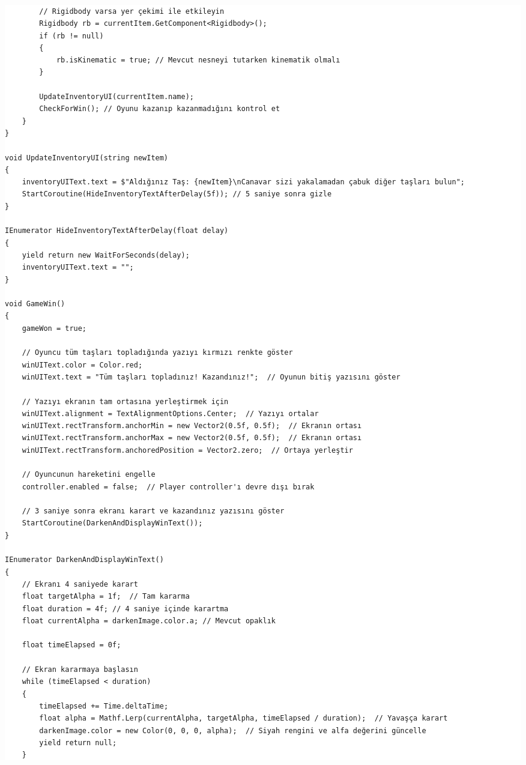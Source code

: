             // Rigidbody varsa yer çekimi ile etkileyin  
            Rigidbody rb = currentItem.GetComponent<Rigidbody>();
            if (rb != null)
            {
                rb.isKinematic = true; // Mevcut nesneyi tutarken kinematik olmalı  
            }

            UpdateInventoryUI(currentItem.name);
            CheckForWin(); // Oyunu kazanıp kazanmadığını kontrol et
        }
    }

    void UpdateInventoryUI(string newItem)
    {
        inventoryUIText.text = $"Aldığınız Taş: {newItem}\nCanavar sizi yakalamadan çabuk diğer taşları bulun";
        StartCoroutine(HideInventoryTextAfterDelay(5f)); // 5 saniye sonra gizle
    }

    IEnumerator HideInventoryTextAfterDelay(float delay)
    {
        yield return new WaitForSeconds(delay);
        inventoryUIText.text = "";
    }

    void GameWin()
    {
        gameWon = true;

        // Oyuncu tüm taşları topladığında yazıyı kırmızı renkte göster
        winUIText.color = Color.red;
        winUIText.text = "Tüm taşları topladınız! Kazandınız!";  // Oyunun bitiş yazısını göster

        // Yazıyı ekranın tam ortasına yerleştirmek için
        winUIText.alignment = TextAlignmentOptions.Center;  // Yazıyı ortalar
        winUIText.rectTransform.anchorMin = new Vector2(0.5f, 0.5f);  // Ekranın ortası
        winUIText.rectTransform.anchorMax = new Vector2(0.5f, 0.5f);  // Ekranın ortası
        winUIText.rectTransform.anchoredPosition = Vector2.zero;  // Ortaya yerleştir

        // Oyuncunun hareketini engelle
        controller.enabled = false;  // Player controller'ı devre dışı bırak

        // 3 saniye sonra ekranı karart ve kazandınız yazısını göster
        StartCoroutine(DarkenAndDisplayWinText());
    }

    IEnumerator DarkenAndDisplayWinText()
    {
        // Ekranı 4 saniyede karart
        float targetAlpha = 1f;  // Tam kararma
        float duration = 4f; // 4 saniye içinde karartma
        float currentAlpha = darkenImage.color.a; // Mevcut opaklık

        float timeElapsed = 0f;

        // Ekran kararmaya başlasın
        while (timeElapsed < duration)
        {
            timeElapsed += Time.deltaTime;
            float alpha = Mathf.Lerp(currentAlpha, targetAlpha, timeElapsed / duration);  // Yavaşça karart
            darkenImage.color = new Color(0, 0, 0, alpha);  // Siyah rengini ve alfa değerini güncelle
            yield return null;
        }
